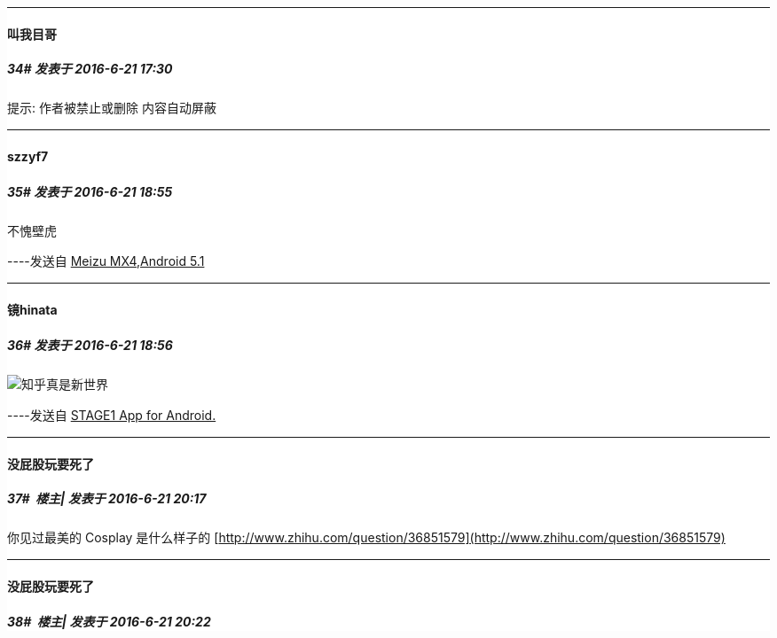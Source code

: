 

-----

####  叫我目哥  
##### 34#       发表于 2016-6-21 17:30

提示: 作者被禁止或删除 内容自动屏蔽



-----

####  szzyf7  
##### 35#       发表于 2016-6-21 18:55




不愧壁虎


----发送自 [Meizu MX4,Android 5.1](http://stage1.5j4m.com/?1.19)







-----

####  镜hinata  
##### 36#       发表于 2016-6-21 18:56



<img src="https://static.saraba1st.com/image/smiley/face/161.jpg" referrerpolicy="no-referrer">知乎真是新世界


----发送自 [STAGE1 App for Android.](http://stage1.5j4m.com/?1.17)







-----

####  没屁股玩要死了  
##### 37#         楼主| 发表于 2016-6-21 20:17




你见过最美的 Cosplay 是什么样子的
[http://www.zhihu.com/question/36851579](http://www.zhihu.com/question/36851579)







-----

####  没屁股玩要死了  
##### 38#         楼主| 发表于 2016-6-21 20:22
